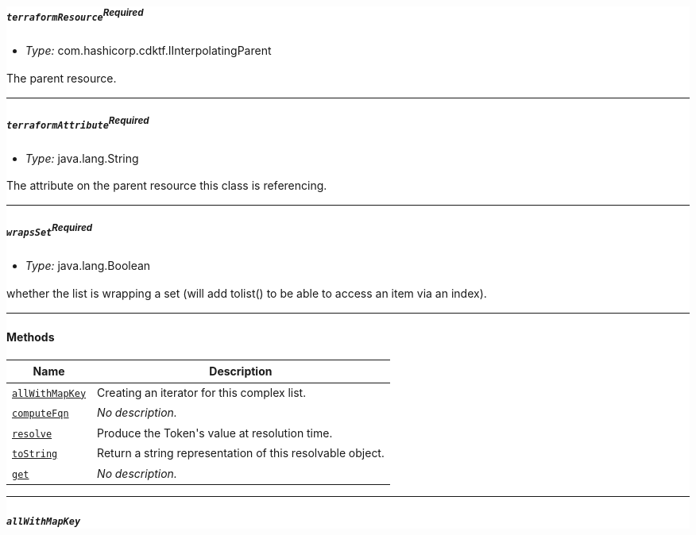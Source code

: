 
##### `terraformResource`<sup>Required</sup> <a name="terraformResource" id="rhizo-co-terraform-provider-oci.dataOciDataSafeAuditProfileCollectedAuditVolume.DataOciDataSafeAuditProfileCollectedAuditVolumeItemsList.Initializer.parameter.terraformResource"></a>

- *Type:* com.hashicorp.cdktf.IInterpolatingParent

The parent resource.

---

##### `terraformAttribute`<sup>Required</sup> <a name="terraformAttribute" id="rhizo-co-terraform-provider-oci.dataOciDataSafeAuditProfileCollectedAuditVolume.DataOciDataSafeAuditProfileCollectedAuditVolumeItemsList.Initializer.parameter.terraformAttribute"></a>

- *Type:* java.lang.String

The attribute on the parent resource this class is referencing.

---

##### `wrapsSet`<sup>Required</sup> <a name="wrapsSet" id="rhizo-co-terraform-provider-oci.dataOciDataSafeAuditProfileCollectedAuditVolume.DataOciDataSafeAuditProfileCollectedAuditVolumeItemsList.Initializer.parameter.wrapsSet"></a>

- *Type:* java.lang.Boolean

whether the list is wrapping a set (will add tolist() to be able to access an item via an index).

---

#### Methods <a name="Methods" id="Methods"></a>

| **Name** | **Description** |
| --- | --- |
| <code><a href="#rhizo-co-terraform-provider-oci.dataOciDataSafeAuditProfileCollectedAuditVolume.DataOciDataSafeAuditProfileCollectedAuditVolumeItemsList.allWithMapKey">allWithMapKey</a></code> | Creating an iterator for this complex list. |
| <code><a href="#rhizo-co-terraform-provider-oci.dataOciDataSafeAuditProfileCollectedAuditVolume.DataOciDataSafeAuditProfileCollectedAuditVolumeItemsList.computeFqn">computeFqn</a></code> | *No description.* |
| <code><a href="#rhizo-co-terraform-provider-oci.dataOciDataSafeAuditProfileCollectedAuditVolume.DataOciDataSafeAuditProfileCollectedAuditVolumeItemsList.resolve">resolve</a></code> | Produce the Token's value at resolution time. |
| <code><a href="#rhizo-co-terraform-provider-oci.dataOciDataSafeAuditProfileCollectedAuditVolume.DataOciDataSafeAuditProfileCollectedAuditVolumeItemsList.toString">toString</a></code> | Return a string representation of this resolvable object. |
| <code><a href="#rhizo-co-terraform-provider-oci.dataOciDataSafeAuditProfileCollectedAuditVolume.DataOciDataSafeAuditProfileCollectedAuditVolumeItemsList.get">get</a></code> | *No description.* |

---

##### `allWithMapKey` <a name="allWithMapKey" id="rhizo-co-terraform-provider-oci.dataOciDataSafeAuditProfileCollectedAuditVolume.DataOciDataSafeAuditProfileCollectedAuditVolumeItemsList.allWithMapKey"></a>
